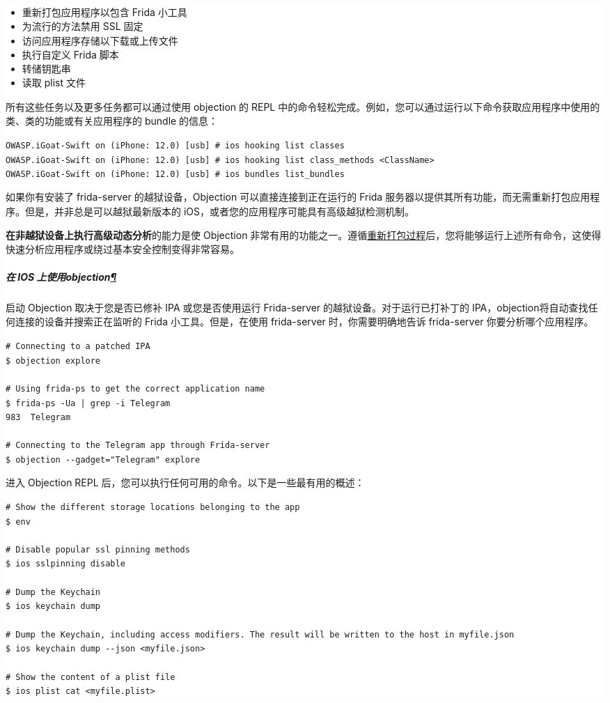 - 重新打包应用程序以包含 Frida 小工具
- 为流行的方法禁用 SSL 固定
- 访问应用程序存储以下载或上传文件
- 执行自定义 Frida 脚本
- 转储钥匙串
- 读取 plist 文件

所有这些任务以及更多任务都可以通过使用 objection 的 REPL 中的命令轻松完成。例如，您可以通过运行以下命令获取应用程序中使用的类、类的功能或有关应用程序的 bundle 的信息：

```
OWASP.iGoat-Swift on (iPhone: 12.0) [usb] # ios hooking list classes
OWASP.iGoat-Swift on (iPhone: 12.0) [usb] # ios hooking list class_methods <ClassName>
OWASP.iGoat-Swift on (iPhone: 12.0) [usb] # ios bundles list_bundles
```

如果你有安装了 frida-server 的越狱设备，Objection 可以直接连接到正在运行的 Frida 服务器以提供其所有功能，而无需重新打包应用程序。但是，并非总是可以越狱最新版本的 iOS，或者您的应用程序可能具有高级越狱检测机制。

**在非越狱设备上执行高级动态分析**的能力是使 Objection 非常有用的功能之一。遵循[重新打包过程](https://mas.owasp.org/MASTG/iOS/0x06b-Basic-Security-Testing/#repackaging-apps)后，您将能够运行上述所有命令，这使得快速分析应用程序或绕过基本安全控制变得非常容易。

##### 在 IOS 上使用objection[¶](https://mas.owasp.org/MASTG/Tools/0x08a-Testing-Tools/#using-objection-on-ios)

启动 Objection 取决于您是否已修补 IPA 或您是否使用运行 Frida-server 的越狱设备。对于运行已打补丁的 IPA，objection将自动查找任何连接的设备并搜索正在监听的 Frida 小工具。但是，在使用 frida-server 时，你需要明确地告诉 frida-server 你要分析哪个应用程序。

```
# Connecting to a patched IPA
$ objection explore

# Using frida-ps to get the correct application name
$ frida-ps -Ua | grep -i Telegram
983  Telegram

# Connecting to the Telegram app through Frida-server
$ objection --gadget="Telegram" explore
```

进入 Objection REPL 后，您可以执行任何可用的命令。以下是一些最有用的概述：

```
# Show the different storage locations belonging to the app
$ env

# Disable popular ssl pinning methods
$ ios sslpinning disable

# Dump the Keychain
$ ios keychain dump

# Dump the Keychain, including access modifiers. The result will be written to the host in myfile.json
$ ios keychain dump --json <myfile.json>

# Show the content of a plist file
$ ios plist cat <myfile.plist>
```
